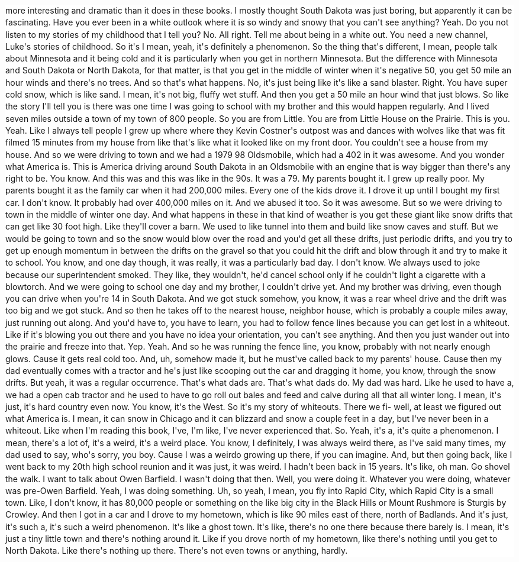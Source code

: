 more interesting and dramatic than it does in these books. I mostly thought South Dakota was just boring, but apparently it can be fascinating. Have you ever been in a white outlook where it is so windy and snowy that you can't see anything? Yeah. Do you not listen to my stories of my childhood that I tell you? No. All right. Tell me about being in a white out. You need a new channel, Luke's stories of childhood. So it's I mean, yeah, it's definitely a phenomenon. So the thing that's different, I mean, people talk about Minnesota and it being cold and it is particularly when you get in northern Minnesota. But the difference with Minnesota and South Dakota or North Dakota, for that matter, is that you get in the middle of winter when it's negative 50, you get 50 mile an hour winds and there's no trees. And so that's what happens. No, it's just being like it's like a sand blaster. Right. You have super cold snow, which is like sand. I mean, it's not big, fluffy wet stuff. And then you get a 50 mile an hour wind that just blows. So like the story I'll tell you is there was one time I was going to school with my brother and this would happen regularly. And I lived seven miles outside a town of my town of 800 people. So you are from Little. You are from Little House on the Prairie. This is you. Yeah. Like I always tell people I grew up where where they Kevin Costner's outpost was and dances with wolves like that was fit filmed 15 minutes from my house from like that's like what it looked like on my front door. You couldn't see a house from my house. And so we were driving to town and we had a 1979 98 Oldsmobile, which had a 402 in it was awesome. And you wonder what America is. This is America driving around South Dakota in an Oldsmobile with an engine that is way bigger than there's any right to be. You know. And this was and this was like in the 90s. It was a 79. My parents bought it. I grew up really poor. My parents bought it as the family car when it had 200,000 miles. Every one of the kids drove it. I drove it up until I bought my first car. I don't know. It probably had over 400,000 miles on it. And we abused it too. So it was awesome. But so we were driving to town in the middle of winter one day. And what happens in these in that kind of weather is you get these giant like snow drifts that can get like 30 foot high. Like they'll cover a barn. We used to like tunnel into them and build like snow caves and stuff. But we would be going to town and so the snow would blow over the road and you'd get all these drifts, just periodic drifts, and you try to get up enough momentum in between the drifts on the gravel so that you could hit the drift and blow through it and try to make it to school. You know, and one day though, it was really, it was a particularly bad day. I don't know. We always used to joke because our superintendent smoked. They like, they wouldn't, he'd cancel school only if he couldn't light a cigarette with a blowtorch. And we were going to school one day and my brother, I couldn't drive yet. And my brother was driving, even though you can drive when you're 14 in South Dakota. And we got stuck somehow, you know, it was a rear wheel drive and the drift was too big and we got stuck. And so then he takes off to the nearest house, neighbor house, which is probably a couple miles away, just running out along. And you'd have to, you have to learn, you had to follow fence lines because you can get lost in a whiteout. Like if it's blowing you out there and you have no idea your orientation, you can't see anything. And then you just wander out into the prairie and freeze into that. Yep. Yeah. And so he was running the fence line, you know, probably with not nearly enough glows. Cause it gets real cold too. And, uh, somehow made it, but he must've called back to my parents' house. Cause then my dad eventually comes with a tractor and he's just like scooping out the car and dragging it home, you know, through the snow drifts. But yeah, it was a regular occurrence. That's what dads are. That's what dads do. My dad was hard. Like he used to have a, we had a open cab tractor and he used to have to go roll out bales and feed and calve during all that all winter long. I mean, it's just, it's hard country even now. You know, it's the West. So it's my story of whiteouts. There we fi- well, at least we figured out what America is. I mean, it can snow in Chicago and it can blizzard and snow a couple feet in a day, but I've never been in a whiteout. Like when I'm reading this book, I've, I'm like, I've never experienced that. So. Yeah, it's a, it's quite a phenomenon. I mean, there's a lot of, it's a weird, it's a weird place. You know, I definitely, I was always weird there, as I've said many times, my dad used to say, who's sorry, you boy. Cause I was a weirdo growing up there, if you can imagine. And, but then going back, like I went back to my 20th high school reunion and it was just, it was weird. I hadn't been back in 15 years. It's like, oh man. Go shovel the walk. I want to talk about Owen Barfield. I wasn't doing that then. Well, you were doing it. Whatever you were doing, whatever was pre-Owen Barfield. Yeah, I was doing something. Uh, so yeah, I mean, you fly into Rapid City, which Rapid City is a small town. Like, I don't know, it has 80,000 people or something on the like big city in the Black Hills or Mount Rushmore is Sturgis by Crowley. And then I got in a car and I drove to my hometown, which is like 90 miles east of there, north of Badlands. And it's just, it's such a, it's such a weird phenomenon. It's like a ghost town. It's like, there's no one there because there barely is. I mean, it's just a tiny little town and there's nothing around it. Like if you drove north of my hometown, like there's nothing until you get to North Dakota. Like there's nothing up there. There's not even towns or anything, hardly.